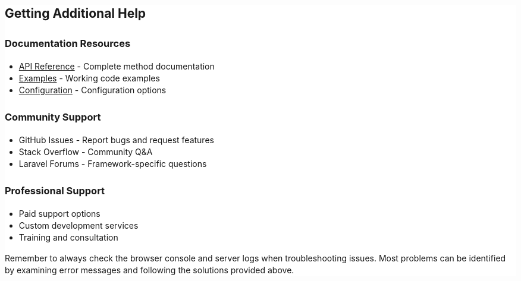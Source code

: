 
## Getting Additional Help

### Documentation Resources
- [API Reference](../api/objects.md) - Complete method documentation
- [Examples](../examples/basic.md) - Working code examples
- [Configuration](../configuration.md) - Configuration options

### Community Support
- GitHub Issues - Report bugs and request features
- Stack Overflow - Community Q&A
- Laravel Forums - Framework-specific questions

### Professional Support
- Paid support options
- Custom development services
- Training and consultation

Remember to always check the browser console and server logs when troubleshooting issues. Most problems can be identified by examining error messages and following the solutions provided above.